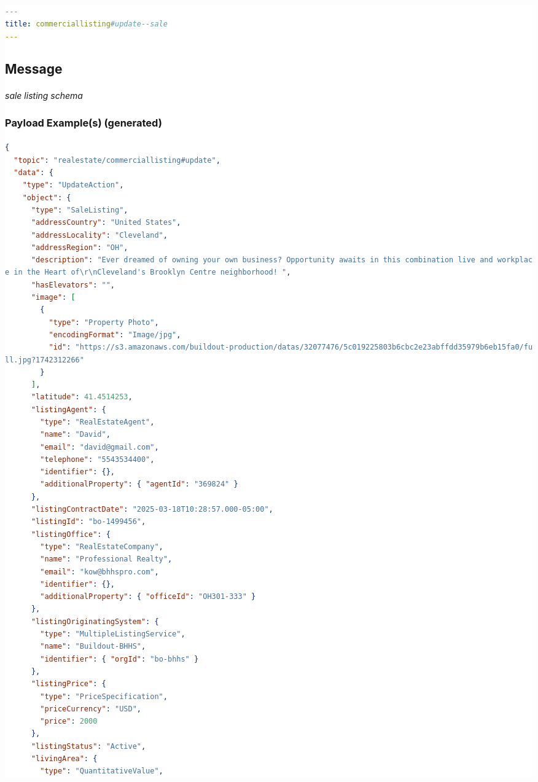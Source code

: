 ```yaml
---
title: commerciallisting#update--sale
---
```


## Message

_sale listing schema_

### Payload Example(s) (generated)

```json
{
  "topic": "realestate/commerciallisting#update",
  "data": {
    "type": "UpdateAction",
    "object": {
      "type": "SaleListing",
      "addressCountry": "United States",
      "addressLocality": "Cleveland",
      "addressRegion": "OH",
      "description": "Ever dreamed of owning your own business? Opportunity awaits in this combination live and workplace in the Heart of\r\nCleveland's Brooklyn Centre neighborhood! ",
      "hasElevators": "",
      "image": [
        {
          "type": "Property Photo",
          "encodingFormat": "Image/jpg",
          "id": "https://s3.amazonaws.com/buildout-production/datas/32077476/5c019225803b6cbc2e23abffdd35979b6eb15fa0/full.jpg?1742312266"
        }
      ],
      "latitude": 41.4514253,
      "listingAgent": {
        "type": "RealEstateAgent",
        "name": "David",
        "email": "david@gmail.com",
        "telephone": "5543534400",
        "identifier": {},
        "additionalProperty": { "agentId": "369824" }
      },
      "listingContractDate": "2025-03-18T10:28:57.000-05:00",
      "listingId": "bo-1499456",
      "listingOffice": {
        "type": "RealEstateCompany",
        "name": "Professional Realty",
        "email": "kow@bhhspro.com",
        "identifier": {},
        "additionalProperty": { "officeId": "OH301-333" }
      },
      "listingOriginatingSystem": {
        "type": "MultipleListingService",
        "name": "Buildout-BHHS",
        "identifier": { "orgId": "bo-bhhs" }
      },
      "listingPrice": {
        "type": "PriceSpecification",
        "priceCurrency": "USD",
        "price": 2000
      },
      "listingStatus": "Active",
      "livingArea": {
        "type": "QuantitativeValue",
```